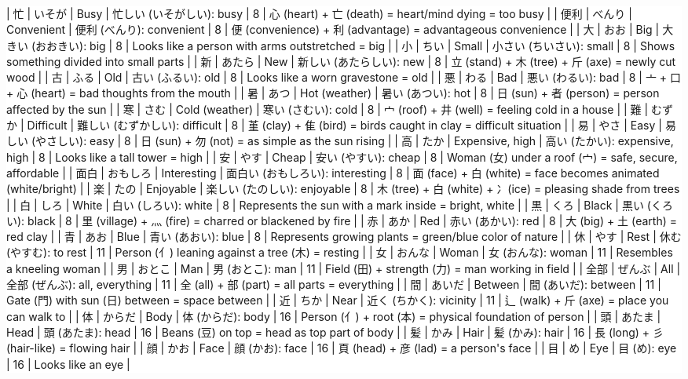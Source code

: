 | 忙       | いそが         | Busy                 | 忙しい (いそがしい): busy                                    | 8      | 心 (heart) + 亡 (death) = heart/mind dying = too busy                          |
| 便利     | べんり         | Convenient           | 便利 (べんり): convenient                                    | 8      | 便 (convenience) + 利 (advantage) = advantageous convenience                   |
| 大       | おお           | Big                  | 大きい (おおきい): big                                       | 8      | Looks like a person with arms outstretched = big                               |
| 小       | ちい           | Small                | 小さい (ちいさい): small                                     | 8      | Shows something divided into small parts                                       |
| 新       | あたら         | New                  | 新しい (あたらしい): new                                     | 8      | 立 (stand) + 木 (tree) + 斤 (axe) = newly cut wood                             |
| 古       | ふる           | Old                  | 古い (ふるい): old                                           | 8      | Looks like a worn gravestone = old                                             |
| 悪       | わる           | Bad                  | 悪い (わるい): bad                                           | 8      | 亠 + 口 + 心 (heart) = bad thoughts from the mouth                             |
| 暑       | あつ           | Hot (weather)        | 暑い (あつい): hot                                           | 8      | 日 (sun) + 者 (person) = person affected by the sun                            |
| 寒       | さむ           | Cold (weather)       | 寒い (さむい): cold                                          | 8      | 宀 (roof) + 井 (well) = feeling cold in a house                                |
| 難       | むずか         | Difficult            | 難しい (むずかしい): difficult                               | 8      | 堇 (clay) + 隹 (bird) = birds caught in clay = difficult situation             |
| 易       | やさ           | Easy                 | 易しい (やさしい): easy                                      | 8      | 日 (sun) + 勿 (not) = as simple as the sun rising                              |
| 高       | たか           | Expensive, high      | 高い (たかい): expensive, high                               | 8      | Looks like a tall tower = high                                                 |
| 安       | やす           | Cheap                | 安い (やすい): cheap                                         | 8      | Woman (女) under a roof (宀) = safe, secure, affordable                        |
| 面白     | おもしろ       | Interesting          | 面白い (おもしろい): interesting                             | 8      | 面 (face) + 白 (white) = face becomes animated (white/bright)                  |
| 楽       | たの           | Enjoyable            | 楽しい (たのしい): enjoyable                                 | 8      | 木 (tree) + 白 (white) + 冫(ice) = pleasing shade from trees                   |
| 白       | しろ           | White                | 白い (しろい): white                                         | 8      | Represents the sun with a mark inside = bright, white                          |
| 黒       | くろ           | Black                | 黒い (くろい): black                                         | 8      | 里 (village) + 灬 (fire) = charred or blackened by fire                        |
| 赤       | あか           | Red                  | 赤い (あかい): red                                           | 8      | 大 (big) + 土 (earth) = red clay                                               |
| 青       | あお           | Blue                 | 青い (あおい): blue                                          | 8      | Represents growing plants = green/blue color of nature                         |
| 休       | やす           | Rest                 | 休む (やすむ): to rest                                       | 11     | Person (亻) leaning against a tree (木) = resting                              |
| 女       | おんな         | Woman                | 女 (おんな): woman                                           | 11     | Resembles a kneeling woman                                                     |
| 男       | おとこ         | Man                  | 男 (おとこ): man                                             | 11     | Field (田) + strength (力) = man working in field                              |
| 全部     | ぜんぶ         | All                  | 全部 (ぜんぶ): all, everything                               | 11     | 全 (all) + 部 (part) = all parts = everything                                  |
| 間       | あいだ         | Between              | 間 (あいだ): between                                         | 11     | Gate (門) with sun (日) between = space between                                |
| 近       | ちか           | Near                 | 近く (ちかく): vicinity                                      | 11     | 辶 (walk) + 斤 (axe) = place you can walk to                                   |
| 体       | からだ         | Body                 | 体 (からだ): body                                            | 16     | Person (亻) + root (本) = physical foundation of person                        |
| 頭       | あたま         | Head                 | 頭 (あたま): head                                            | 16     | Beans (豆) on top = head as top part of body                                   |
| 髪       | かみ           | Hair                 | 髪 (かみ): hair                                              | 16     | 長 (long) + 彡 (hair-like) = flowing hair                                      |
| 顔       | かお           | Face                 | 顔 (かお): face                                              | 16     | 頁 (head) + 彦 (lad) = a person's face                                         |
| 目       | め             | Eye                  | 目 (め): eye                                                 | 16     | Looks like an eye                                                              |